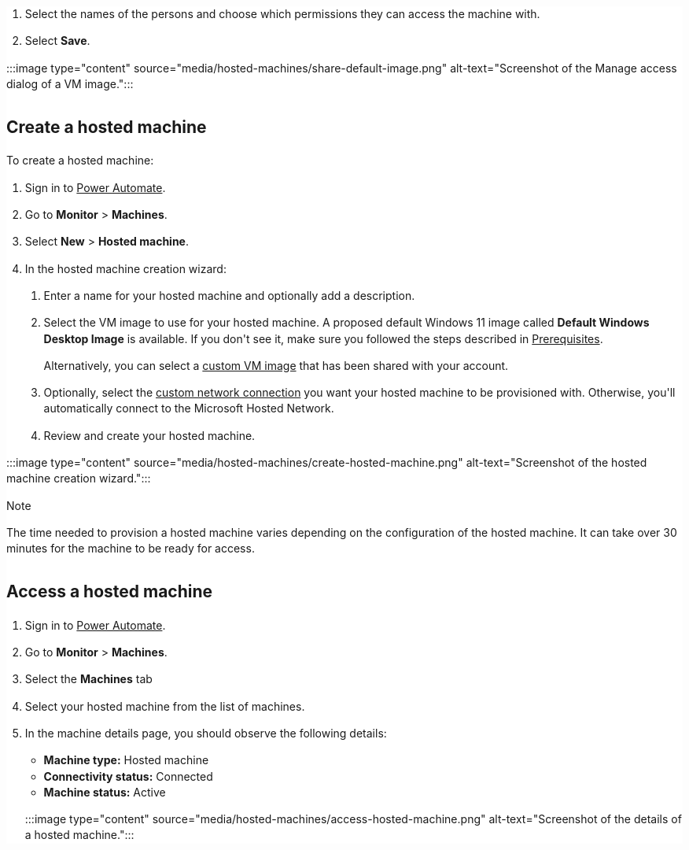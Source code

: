 1. Select the names of the persons and choose which permissions they can access the machine with.

1. Select **Save**.

:::image type="content" source="media/hosted-machines/share-default-image.png" alt-text="Screenshot of the Manage access dialog of a VM image.":::

## Create a hosted machine

To create a hosted machine:

1. Sign in to [Power Automate](https://make.powerautomate.com).

1. Go to **Monitor** > **Machines**.

1. Select **New** > **Hosted machine**.

1. In the hosted machine creation wizard:

    1. Enter a name for your hosted machine and optionally add a description.

    1. Select the VM image to use for your hosted machine. A proposed default Windows 11 image called **Default Windows Desktop Image** is available. If you don't see it, make sure you followed the steps described in [Prerequisites](#prerequisites).

        Alternatively, you can select a [custom VM image](#use-custom-vm-images-for-your-hosted-machine) that has been shared with your account.

    1. Optionally, select the [custom network connection](#use-a-custom-virtual-network-for-your-hosted-machines) you want your hosted machine to be provisioned with. Otherwise, you'll automatically connect to the Microsoft Hosted Network.

    1. Review and create your hosted machine.

:::image type="content" source="media/hosted-machines/create-hosted-machine.png" alt-text="Screenshot of the hosted machine creation wizard.":::

> [!NOTE]
> The time needed to provision a hosted machine varies depending on the configuration of the hosted machine. It can take over 30 minutes for the machine to be ready for access.

## Access a hosted machine

1. Sign in to [Power Automate](https://make.powerautomate.com).

1. Go to **Monitor** > **Machines**.

1. Select the **Machines** tab

1. Select your hosted machine from the list of machines.

1. In the machine details page, you should observe the following details:

    - **Machine type:** Hosted machine
    - **Connectivity status:** Connected
    - **Machine status:** Active

    :::image type="content" source="media/hosted-machines/access-hosted-machine.png" alt-text="Screenshot of the details of a hosted machine.":::
